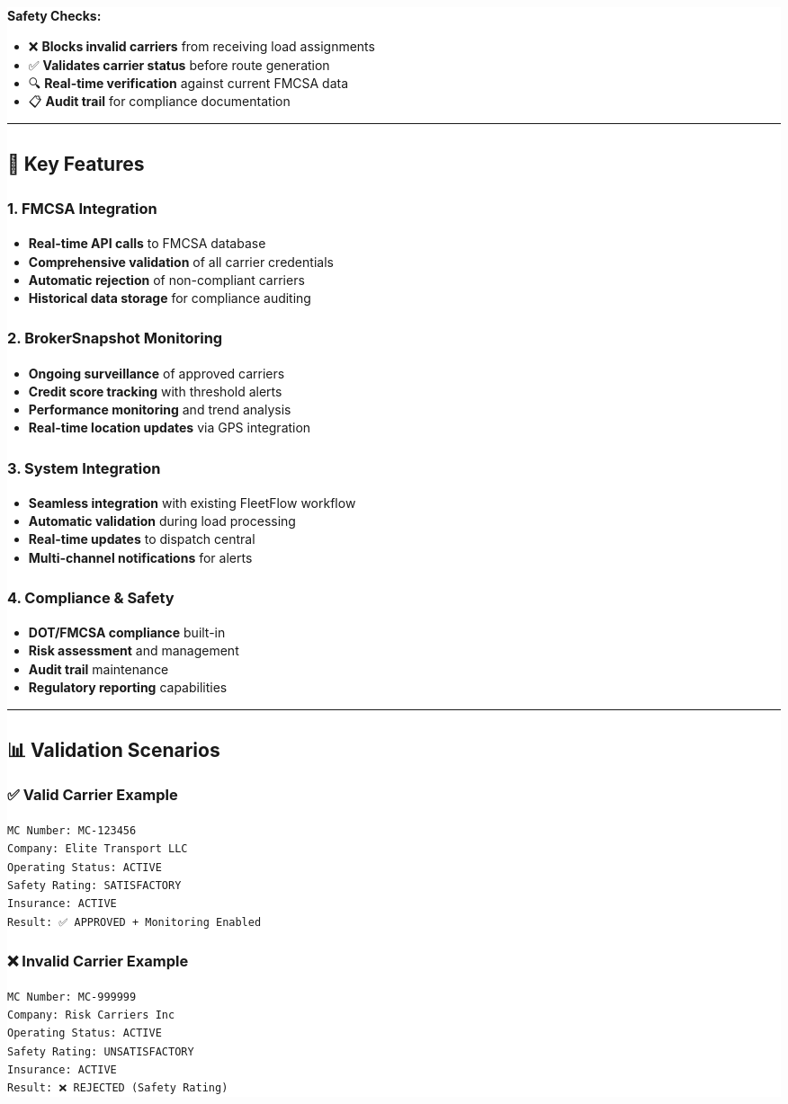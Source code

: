 **Safety Checks:**
- ❌ **Blocks invalid carriers** from receiving load assignments
- ✅ **Validates carrier status** before route generation
- 🔍 **Real-time verification** against current FMCSA data
- 📋 **Audit trail** for compliance documentation

---

## 🎯 Key Features

### **1. FMCSA Integration**
- **Real-time API calls** to FMCSA database
- **Comprehensive validation** of all carrier credentials
- **Automatic rejection** of non-compliant carriers
- **Historical data storage** for compliance auditing

### **2. BrokerSnapshot Monitoring**
- **Ongoing surveillance** of approved carriers
- **Credit score tracking** with threshold alerts
- **Performance monitoring** and trend analysis
- **Real-time location updates** via GPS integration

### **3. System Integration**
- **Seamless integration** with existing FleetFlow workflow
- **Automatic validation** during load processing
- **Real-time updates** to dispatch central
- **Multi-channel notifications** for alerts

### **4. Compliance & Safety**
- **DOT/FMCSA compliance** built-in
- **Risk assessment** and management
- **Audit trail** maintenance
- **Regulatory reporting** capabilities

---

## 📊 Validation Scenarios

### ✅ **Valid Carrier Example**
```
MC Number: MC-123456
Company: Elite Transport LLC
Operating Status: ACTIVE
Safety Rating: SATISFACTORY
Insurance: ACTIVE
Result: ✅ APPROVED + Monitoring Enabled
```

### ❌ **Invalid Carrier Example**
```
MC Number: MC-999999
Company: Risk Carriers Inc
Operating Status: ACTIVE
Safety Rating: UNSATISFACTORY
Insurance: ACTIVE
Result: ❌ REJECTED (Safety Rating)
```
